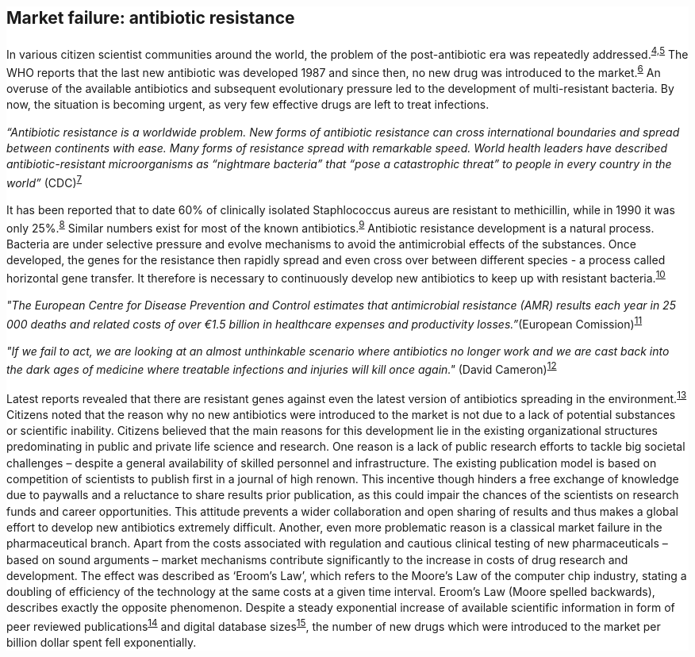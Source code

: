 ## <a name="Market failure: antibiotic resistance"></a>Market failure: antibiotic resistance
In various citizen scientist communities around the world, the problem of the post-antibiotic era was repeatedly addressed.<sup>[4,](#4)</sup><sup>[5](#5)</sup> The WHO reports that the last new antibiotic was developed 1987 and since then, no new drug was introduced to the market.<sup>[6](#6)</sup> An overuse of the available antibiotics and subsequent evolutionary pressure led to the development of multi-resistant bacteria. By now, the situation is becoming urgent, as very few effective drugs are left to treat infections. 

_“Antibiotic resistance is a worldwide problem. New forms of antibiotic resistance can cross international boundaries and spread between continents with ease. Many forms of resistance spread with remarkable speed. World health leaders have described antibiotic-resistant microorganisms as “nightmare bacteria” that “pose a catastrophic threat” to people in every country in the world”_ (CDC)<sup>[7](#7)</sup>

It has been reported that to date 60% of clinically isolated Staphlococcus aureus are resistant to methicillin, while in 1990 it was only 25%.<sup>[8](#8)</sup> Similar numbers exist for most of the known antibiotics.<sup>[9](#9)</sup>
Antibiotic resistance development is a natural process. Bacteria are under selective pressure and evolve mechanisms to avoid the antimicrobial effects of the substances. Once developed, the genes for the resistance then rapidly spread and even cross over between different species -  a process called horizontal gene transfer. It therefore is necessary to continuously develop new antibiotics to keep up with resistant bacteria.<sup>[10](#10)</sup>

_"The European Centre for Disease Prevention and Control estimates that antimicrobial resistance (AMR) results each year in 25 000 deaths and related costs of over €1.5 billion in healthcare expenses and productivity losses.”_(European Comission)<sup>[11](#11)</sup>

_"If we fail to act, we are looking at an almost unthinkable scenario where antibiotics no longer work and we are cast back into the dark ages of medicine where treatable infections and injuries will kill once again."_ (David Cameron)<sup>[12](#12)</sup>

Latest reports revealed that there are resistant genes against even the latest version of antibiotics spreading in the environment.<sup>[13](#13)</sup>  Citizens noted that the reason why no new antibiotics were introduced to the market is not due to a lack of potential substances or scientific inability.  Citizens believed that the main reasons for this development lie in the existing organizational structures predominating in public and private life science and research. One reason is a lack of public research efforts to tackle big societal challenges – despite a general availability of skilled personnel and infrastructure.  The existing publication model is based on competition of scientists to publish first in a journal of high renown. This incentive though hinders a free exchange of knowledge due to paywalls and a reluctance to share results prior publication, as this could impair the chances of the scientists on research funds and career opportunities. This attitude prevents a wider collaboration and open sharing of results and thus makes a global effort to develop new antibiotics extremely difficult. Another, even more problematic reason is a classical market failure in the pharmaceutical branch. Apart from the costs associated with regulation and cautious clinical testing of new pharmaceuticals – based on sound arguments – market mechanisms contribute significantly to the increase in costs of drug research and development. The effect was described as ‘Eroom’s Law’, which refers to the Moore’s Law of the computer chip industry, stating a doubling of efficiency of the technology at the same costs at a given time interval. Eroom’s Law (Moore spelled backwards), describes exactly the opposite phenomenon. Despite a steady exponential increase of available scientific information in form of peer reviewed publications<sup>[14](#14)</sup>  and digital database sizes<sup>[15](#15)</sup>, the number of new drugs which were introduced to the market per billion dollar spent fell exponentially.
